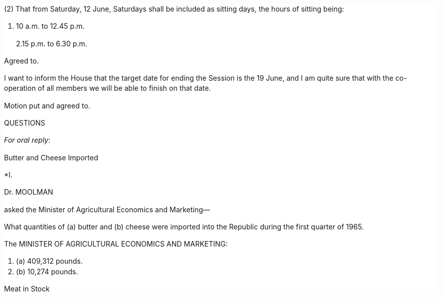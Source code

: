 <block name="quote">(2) That from Saturday, 12 June, Saturdays shall be included as sitting days, the hours of sitting being:</block>

<ol>

<li><p>10 a.m. to 12.45 p.m.</p>

<p>2.15 p.m. to 6.30 p.m.</p></li>

</ol>

<p>Agreed to.</p>

<p>I want to inform the House that the target date for ending the Session is the 19 June, and I am quite sure that with the co-operation of all members we will be able to finish on that date.</p>

<p>Motion put and agreed to.</p>

</speech>

</debateSection>

<debateSection name="#questions">

<heading>QUESTIONS</heading>

<p><i>For oral reply</i>:</p>

<oralStatements>

<heading>Butter and Cheese Imported</heading>

<question by="#moolman" to="#minister_of_agricultural_economics_and_marketing">

<num>*I.</num>

<from>Dr. MOOLMAN</from>

<p>asked the Minister of Agricultural Economics and Marketing&#x2014;</p>

<p>What quantities of (a) butter and (b) cheese were imported into the Republic during the first quarter of 1965.</p>

</question>

<answer by="#minister_of_agricultural_economics_and_marketing" to="#moolman">

<from>The MINISTER OF AGRICULTURAL ECONOMICS AND MARKETING:</from>

<ol>

<li>(a) 409,312 pounds.</li>

<li>(b) 10,274 pounds.</li>

</ol>

</answer>

</oralStatements>

<oralStatements>

<heading>Meat in Stock</heading>
